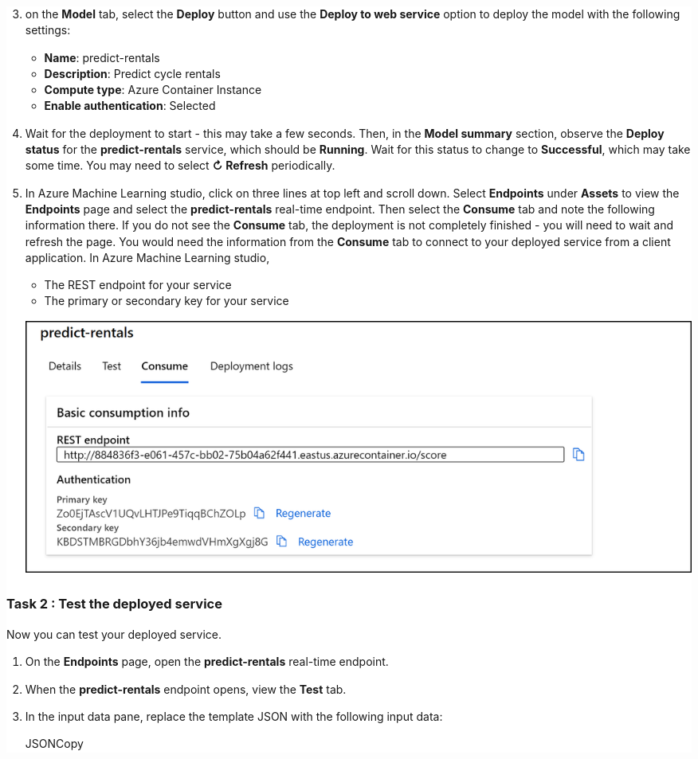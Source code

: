3.  on the  **Model**  tab, select the  **Deploy**  button and use the  **Deploy to web service**  option to deploy the model with the following settings:
    
    -   **Name**: predict-rentals
    -   **Description**: Predict cycle rentals
    -   **Compute type**: Azure Container Instance
    -   **Enable authentication**: Selected
4.  Wait for the deployment to start - this may take a few seconds. Then, in the  **Model summary**  section, observe the  **Deploy status**  for the  **predict-rentals**  service, which should be  **Running**. Wait for this status to change to  **Successful**, which may take some time. You may need to select  **↻ Refresh**  periodically.
    
5.  In Azure Machine Learning studio, 
click on three lines at top left and scroll down. Select **Endpoints** under **Assets** to view the  **Endpoints**  page and select the  **predict-rentals**  real-time endpoint. Then select the  **Consume**  tab and note the following information there. If you do not see the  **Consume**  tab, the deployment is not completely finished - you will need to wait and refresh the page. You would need the information from the  **Consume**  tab to connect to your deployed service from a client application.
 In Azure Machine Learning studio, 


    -   The REST endpoint for your service
    -   The primary or secondary key for your service
    
    ![Review the REST endpoint and Primary Key.](../media/endpoints-2.png)
    

### Task 2 : Test the deployed service

Now you can test your deployed service.

1.  On the  **Endpoints**  page, open the  **predict-rentals**  real-time endpoint.
    
2.  When the  **predict-rentals**  endpoint opens, view the  **Test**  tab.
    
3.  In the input data pane, replace the template JSON with the following input data:
    
    JSONCopy
    
